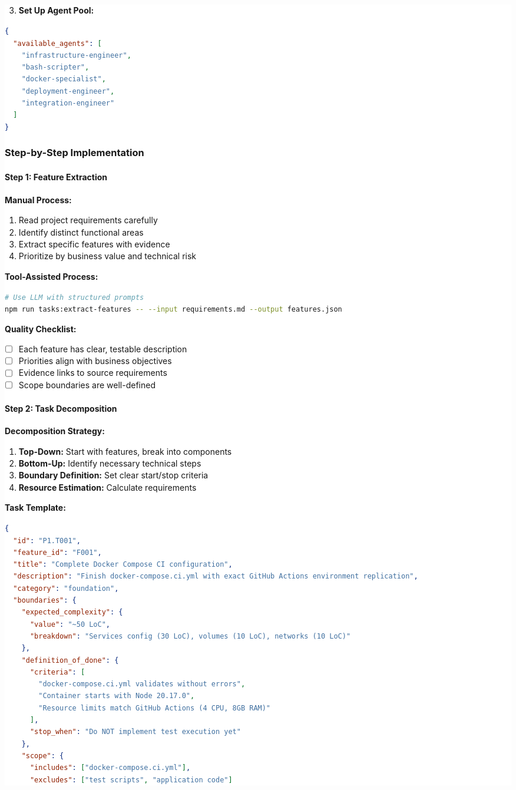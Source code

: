 3. **Set Up Agent Pool:**
```json
{
  "available_agents": [
    "infrastructure-engineer",
    "bash-scripter", 
    "docker-specialist",
    "deployment-engineer",
    "integration-engineer"
  ]
}
```

### Step-by-Step Implementation

#### Step 1: Feature Extraction

**Manual Process:**
1. Read project requirements carefully
2. Identify distinct functional areas
3. Extract specific features with evidence
4. Prioritize by business value and technical risk

**Tool-Assisted Process:**
```bash
# Use LLM with structured prompts
npm run tasks:extract-features -- --input requirements.md --output features.json
```

**Quality Checklist:**
- [ ] Each feature has clear, testable description
- [ ] Priorities align with business objectives  
- [ ] Evidence links to source requirements
- [ ] Scope boundaries are well-defined

#### Step 2: Task Decomposition

**Decomposition Strategy:**
1. **Top-Down:** Start with features, break into components
2. **Bottom-Up:** Identify necessary technical steps
3. **Boundary Definition:** Set clear start/stop criteria
4. **Resource Estimation:** Calculate requirements

**Task Template:**
```json
{
  "id": "P1.T001",
  "feature_id": "F001", 
  "title": "Complete Docker Compose CI configuration",
  "description": "Finish docker-compose.ci.yml with exact GitHub Actions environment replication",
  "category": "foundation",
  "boundaries": {
    "expected_complexity": {
      "value": "~50 LoC",
      "breakdown": "Services config (30 LoC), volumes (10 LoC), networks (10 LoC)"
    },
    "definition_of_done": {
      "criteria": [
        "docker-compose.ci.yml validates without errors",
        "Container starts with Node 20.17.0",
        "Resource limits match GitHub Actions (4 CPU, 8GB RAM)"
      ],
      "stop_when": "Do NOT implement test execution yet"
    },
    "scope": {
      "includes": ["docker-compose.ci.yml"],
      "excludes": ["test scripts", "application code"]
```